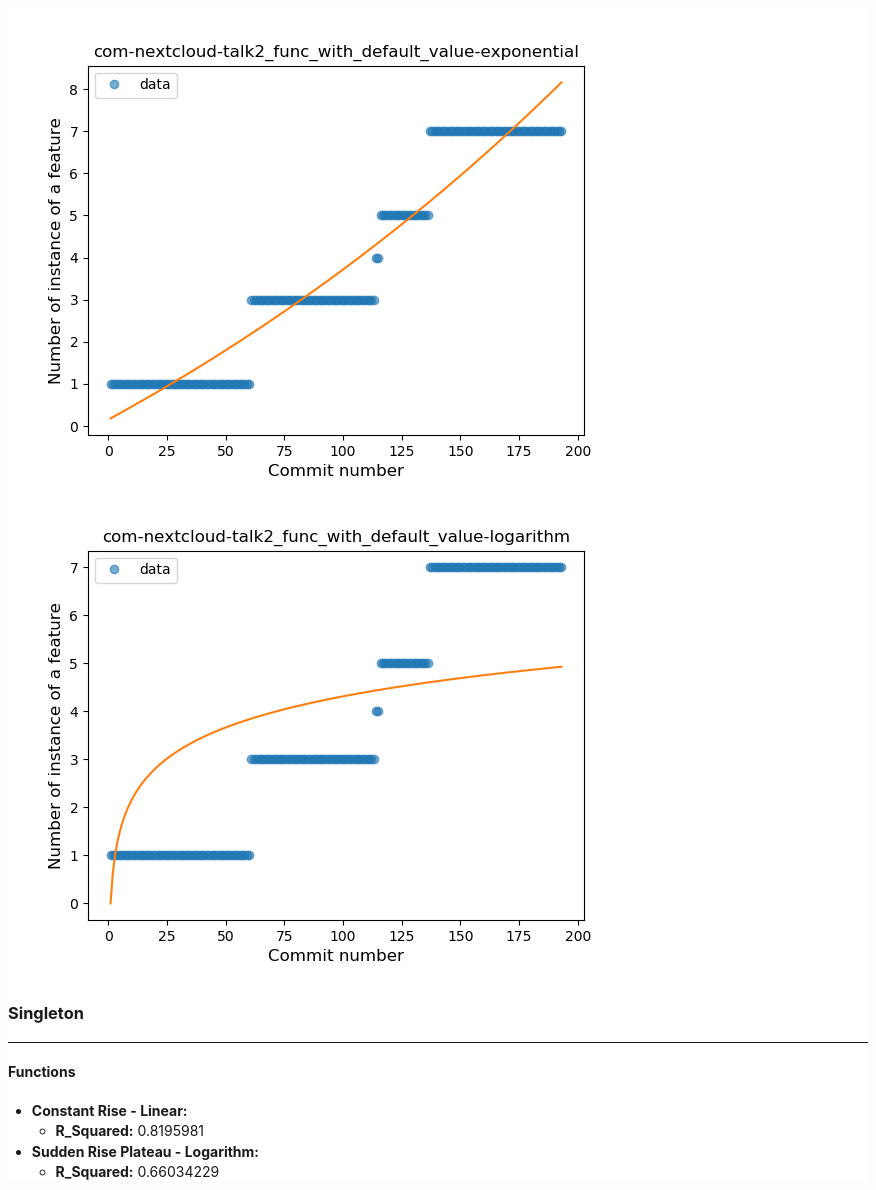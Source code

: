 ![com-nextcloud-talk2 T4](../plots/com-nextcloud-talk2_func_with_default_value_T4.png)
![com-nextcloud-talk2 T6](../plots/com-nextcloud-talk2_func_with_default_value_T6.png)
### <a name="singleton">Singleton</a>
----
#### Functions
* **Constant Rise - Linear:** ![equation](http://latex.codecogs.com/svg.latex?0.011219x%20&plus;%206.911755)
    * **R_Squared:** 0.8195981
* **Sudden Rise Plateau - Logarithm:** ![equation](http://latex.codecogs.com/svg.latex?0.918419%5Clog_%7B4.742582%7D%28x%29%20&plus;%205.474061)
    * **R_Squared:** 0.66034229
